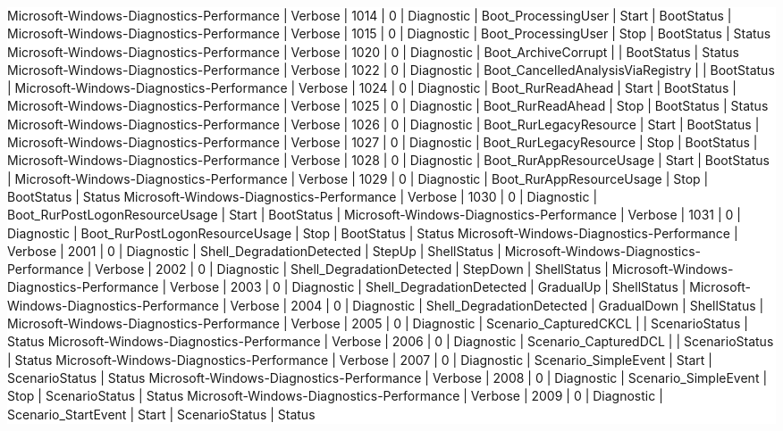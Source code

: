 Microsoft-Windows-Diagnostics-Performance  |  Verbose      |  1014      |  0        |  Diagnostic           |  Boot_ProcessingUser                          |  Start                        |  BootStatus              |
Microsoft-Windows-Diagnostics-Performance  |  Verbose      |  1015      |  0        |  Diagnostic           |  Boot_ProcessingUser                          |  Stop                         |  BootStatus              |  Status
Microsoft-Windows-Diagnostics-Performance  |  Verbose      |  1020      |  0        |  Diagnostic           |  Boot_ArchiveCorrupt                          |                               |  BootStatus              |  Status
Microsoft-Windows-Diagnostics-Performance  |  Verbose      |  1022      |  0        |  Diagnostic           |  Boot_CancelledAnalysisViaRegistry            |                               |  BootStatus              |
Microsoft-Windows-Diagnostics-Performance  |  Verbose      |  1024      |  0        |  Diagnostic           |  Boot_RurReadAhead                            |  Start                        |  BootStatus              |
Microsoft-Windows-Diagnostics-Performance  |  Verbose      |  1025      |  0        |  Diagnostic           |  Boot_RurReadAhead                            |  Stop                         |  BootStatus              |  Status
Microsoft-Windows-Diagnostics-Performance  |  Verbose      |  1026      |  0        |  Diagnostic           |  Boot_RurLegacyResource                       |  Start                        |  BootStatus              |
Microsoft-Windows-Diagnostics-Performance  |  Verbose      |  1027      |  0        |  Diagnostic           |  Boot_RurLegacyResource                       |  Stop                         |  BootStatus              |
Microsoft-Windows-Diagnostics-Performance  |  Verbose      |  1028      |  0        |  Diagnostic           |  Boot_RurAppResourceUsage                     |  Start                        |  BootStatus              |
Microsoft-Windows-Diagnostics-Performance  |  Verbose      |  1029      |  0        |  Diagnostic           |  Boot_RurAppResourceUsage                     |  Stop                         |  BootStatus              |  Status
Microsoft-Windows-Diagnostics-Performance  |  Verbose      |  1030      |  0        |  Diagnostic           |  Boot_RurPostLogonResourceUsage               |  Start                        |  BootStatus              |
Microsoft-Windows-Diagnostics-Performance  |  Verbose      |  1031      |  0        |  Diagnostic           |  Boot_RurPostLogonResourceUsage               |  Stop                         |  BootStatus              |  Status
Microsoft-Windows-Diagnostics-Performance  |  Verbose      |  2001      |  0        |  Diagnostic           |  Shell_DegradationDetected                    |  StepUp                       |  ShellStatus             |
Microsoft-Windows-Diagnostics-Performance  |  Verbose      |  2002      |  0        |  Diagnostic           |  Shell_DegradationDetected                    |  StepDown                     |  ShellStatus             |
Microsoft-Windows-Diagnostics-Performance  |  Verbose      |  2003      |  0        |  Diagnostic           |  Shell_DegradationDetected                    |  GradualUp                    |  ShellStatus             |
Microsoft-Windows-Diagnostics-Performance  |  Verbose      |  2004      |  0        |  Diagnostic           |  Shell_DegradationDetected                    |  GradualDown                  |  ShellStatus             |
Microsoft-Windows-Diagnostics-Performance  |  Verbose      |  2005      |  0        |  Diagnostic           |  Scenario_CapturedCKCL                        |                               |  ScenarioStatus          |  Status
Microsoft-Windows-Diagnostics-Performance  |  Verbose      |  2006      |  0        |  Diagnostic           |  Scenario_CapturedDCL                         |                               |  ScenarioStatus          |  Status
Microsoft-Windows-Diagnostics-Performance  |  Verbose      |  2007      |  0        |  Diagnostic           |  Scenario_SimpleEvent                         |  Start                        |  ScenarioStatus          |  Status
Microsoft-Windows-Diagnostics-Performance  |  Verbose      |  2008      |  0        |  Diagnostic           |  Scenario_SimpleEvent                         |  Stop                         |  ScenarioStatus          |  Status
Microsoft-Windows-Diagnostics-Performance  |  Verbose      |  2009      |  0        |  Diagnostic           |  Scenario_StartEvent                          |  Start                        |  ScenarioStatus          |  Status
